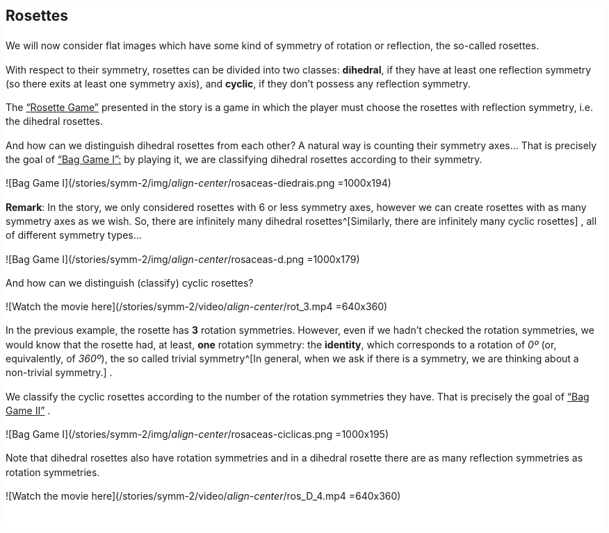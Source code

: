 ## Rosettes

We will now consider flat images which have some kind of symmetry of rotation or reflection, the so-called rosettes.

With respect to their symmetry, rosettes can be divided into two classes: **dihedral**, if they have at least one reflection symmetry (so there exits at least one symmetry axis), and **cyclic**, if they don’t possess any reflection symmetry.

The
[“Rosette Game”](https://hub.zabkar.net/story/mathina-wins-a-lot-of-new-toys/?actionLink=12)
presented in the story is a game in which the player must choose the rosettes with reflection symmetry, i.e. the dihedral rosettes.

And how can we distinguish dihedral rosettes from each other? A natural way is counting their symmetry axes… That is precisely the goal of
[“Bag Game I”:](https://hub.zabkar.net/story/mathina-wins-a-lot-of-new-toys/?actionLink=12)
by playing it, we are classifying dihedral rosettes according to their symmetry.

![Bag Game I](/stories/symm-2/img/_align-center_/rosaceas-diedrais.png =1000x194)

**Remark**: In the story, we only considered rosettes with 6 or less symmetry axes, however we can create rosettes with as many symmetry axes as we wish. So, there are infinitely many
dihedral rosettes^[Similarly, there are infinitely many cyclic rosettes]
, all of different symmetry types…

![Bag Game I](/stories/symm-2/img/_align-center_/rosaceas-d.png =1000x179)

And how can we distinguish (classify) cyclic rosettes?

![Watch the movie here](/stories/symm-2/video/_align-center_/rot_3.mp4 =640x360)

In the previous example, the rosette has **3** rotation symmetries. However, even if we hadn’t checked the rotation symmetries, we would know that the rosette had, at least, **one** rotation symmetry: the **identity**, which corresponds to a rotation of *0º* (or, equivalently, of *360º*), the so called 
trivial symmetry^[In general, when we ask if there is a symmetry, we are thinking about a non-trivial symmetry.]
.

We classify the cyclic rosettes according to the number of the rotation symmetries they have. That is precisely the goal of 
[“Bag Game II”](https://hub.zabkar.net/story/mathina-wins-a-lot-of-new-toys/?actionLink=12)
.

![Bag Game I](/stories/symm-2/img/_align-center_/rosaceas-ciclicas.png =1000x195)

Note that dihedral rosettes also have rotation symmetries and in a dihedral rosette there are as many reflection symmetries as rotation symmetries.

![Watch the movie here](/stories/symm-2/video/_align-center_/ros_D_4.mp4 =640x360)

&nbsp;
